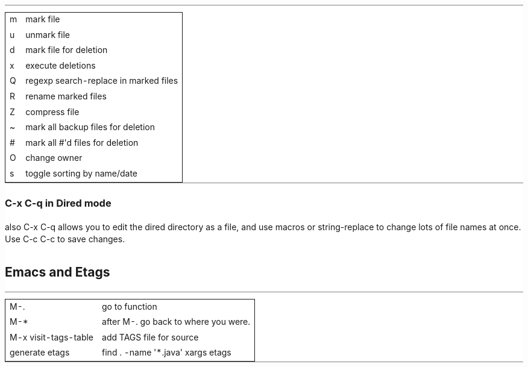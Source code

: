 <table class="table table-bordered table-striped" border="2" cellspacing="0" cellpadding="6" rules="groups" frame="hsides">
<caption></caption>
<colgroup><col class="left" /><col class="left" />
</colgroup>
<tbody>
<tr><td class="left">m</td><td class="left">mark file</td></tr>
<tr><td class="left">u</td><td class="left">unmark file</td></tr>
<tr><td class="left">d</td><td class="left">mark file for deletion</td></tr>
<tr><td class="left">x</td><td class="left">execute deletions</td></tr>
<tr><td class="left">Q</td><td class="left">regexp search-replace in marked files</td></tr>
<tr><td class="left">R</td><td class="left">rename marked files</td></tr>
<tr><td class="left">Z</td><td class="left">compress file</td></tr>
<tr><td class="left">~</td><td class="left">mark all backup files for deletion</td></tr>
<tr><td class="left">#</td><td class="left">mark all #'d files for deletion</td></tr>
<tr><td class="left">O</td><td class="left">change owner</td></tr>
<tr><td class="left">s</td><td class="left">toggle sorting by name/date</td></tr>
</tbody>
</table>



</div>

<div id="outline-container-6-1" class="outline-3">
<h3 id="sec-6-1">C-x C-q in Dired mode</h3>
<div class="outline-text-3" id="text-6-1">

<p>also C-x C-q allows you to edit the dired directory as a file, and use
macros or string-replace to change lots of file names at once. Use C-c
C-c to save changes.
</p>
</div>
</div>

</div>

<div id="outline-container-7" class="outline-2">
<h2 id="sec-7">Emacs and Etags</h2>
<div class="outline-text-2" id="text-7">

<table class="table table-bordered table-striped" border="2" cellspacing="0" cellpadding="6" rules="groups" frame="hsides">
<caption></caption>
<colgroup><col class="left" /><col class="left" />
</colgroup>
<tbody>
<tr><td class="left">M-.</td><td class="left">go to function</td></tr>
<tr><td class="left">M-*</td><td class="left">after M-. go back to where you were.</td></tr>
<tr><td class="left">M-x visit-tags-table</td><td class="left">add TAGS file for source</td></tr>
<tr><td class="left">generate etags</td><td class="left">find . -name '*.java'  xargs etags</td></tr>
</tbody>
</table>

